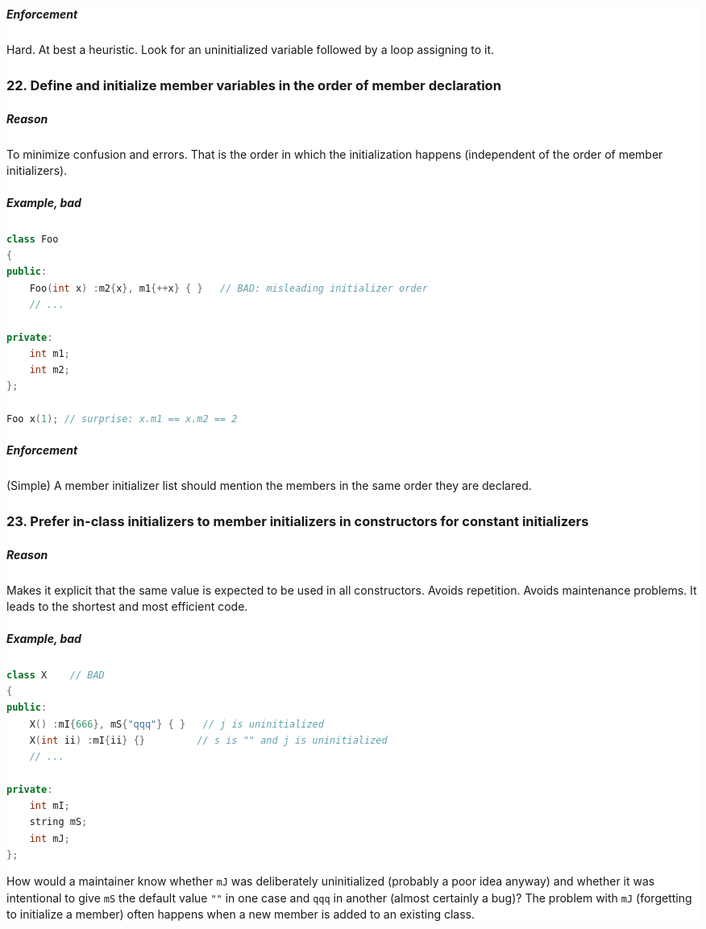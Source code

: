 ##### Enforcement

Hard. At best a heuristic. Look for an uninitialized variable followed by a loop assigning to it.

### <a name="orderctor"></a> 22. Define and initialize member variables in the order of member declaration

##### Reason

To minimize confusion and errors. That is the order in which the initialization happens (independent of the order of member initializers).

##### Example, bad
```cpp
class Foo
{
public:
	Foo(int x) :m2{x}, m1{++x} { }   // BAD: misleading initializer order
	// ...

private:
	int m1;
	int m2;
};

Foo x(1); // surprise: x.m1 == x.m2 == 2
```
##### Enforcement

(Simple) A member initializer list should mention the members in the same order they are declared.

### <a name="inclassinitializer"></a> 23. Prefer in-class initializers to member initializers in constructors for constant initializers

##### Reason

Makes it explicit that the same value is expected to be used in all constructors. Avoids repetition. Avoids maintenance problems. It leads to the shortest and most efficient code.

##### Example, bad
```cpp
class X    // BAD
{
public:
	X() :mI{666}, mS{"qqq"} { }   // j is uninitialized
	X(int ii) :mI{ii} {}         // s is "" and j is uninitialized
	// ...

private:
	int mI;
	string mS;
	int mJ;
};
```
How would a maintainer know whether `mJ` was deliberately uninitialized (probably a poor idea anyway) and whether it was intentional to give `mS` the default value `""`
in one case and `qqq` in another (almost certainly a bug)? The problem with `mJ` (forgetting to initialize a member) often happens when a new member is added to an existing class.
